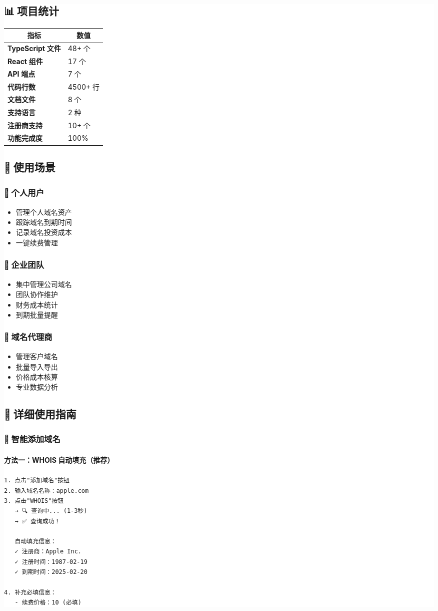 ## 📊 项目统计

<div align="center">

| 指标 | 数值 |
|------|------|
| **TypeScript 文件** | 48+ 个 |
| **React 组件** | 17 个 |
| **API 端点** | 7 个 |
| **代码行数** | 4500+ 行 |
| **文档文件** | 8 个 |
| **支持语言** | 2 种 |
| **注册商支持** | 10+ 个 |
| **功能完成度** | 100% |

</div>

## 🎯 使用场景

### 👤 个人用户
- 管理个人域名资产
- 跟踪域名到期时间  
- 记录域名投资成本
- 一键续费管理

### 🏢 企业团队
- 集中管理公司域名
- 团队协作维护
- 财务成本统计
- 到期批量提醒

### 💼 域名代理商
- 管理客户域名
- 批量导入导出
- 价格成本核算
- 专业数据分析

## 📖 详细使用指南

### 🤖 智能添加域名

#### 方法一：WHOIS 自动填充（推荐）

```
1. 点击"添加域名"按钮
2. 输入域名名称：apple.com
3. 点击"WHOIS"按钮
   → 🔍 查询中... (1-3秒)
   → ✅ 查询成功！
   
   自动填充信息：
   ✓ 注册商：Apple Inc.
   ✓ 注册时间：1987-02-19
   ✓ 到期时间：2025-02-20
   
4. 补充必填信息：
   - 续费价格：10 (必填)
```